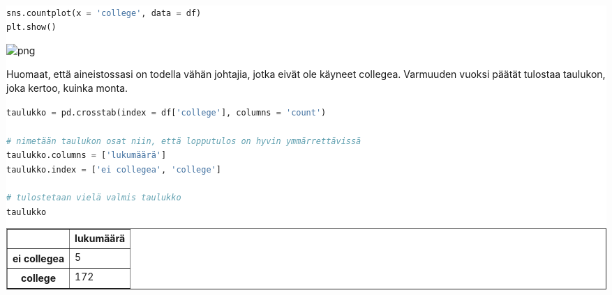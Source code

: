 
```python
sns.countplot(x = 'college', data = df)
plt.show()
```


![png](../../../css/output_26_0.png)


Huomaat, että aineistossasi on todella vähän johtajia, jotka eivät ole käyneet collegea. Varmuuden vuoksi päätät tulostaa taulukon, joka kertoo, kuinka monta.


```python
taulukko = pd.crosstab(index = df['college'], columns = 'count')

# nimetään taulukon osat niin, että lopputulos on hyvin ymmärrettävissä
taulukko.columns = ['lukumäärä']
taulukko.index = ['ei collegea', 'college']

# tulostetaan vielä valmis taulukko
taulukko
```




<div>
<style scoped>
    .dataframe tbody tr th:only-of-type {
        vertical-align: middle;
    }

    .dataframe tbody tr th {
        vertical-align: top;
    }

    .dataframe thead th {
        text-align: right;
    }
</style>
<table border="1" class="dataframe">
  <thead>
    <tr style="text-align: right;">
      <th></th>
      <th>lukumäärä</th>
    </tr>
  </thead>
  <tbody>
    <tr>
      <th>ei collegea</th>
      <td>5</td>
    </tr>
    <tr>
      <th>college</th>
      <td>172</td>
    </tr>
  </tbody>
</table>
</div>
